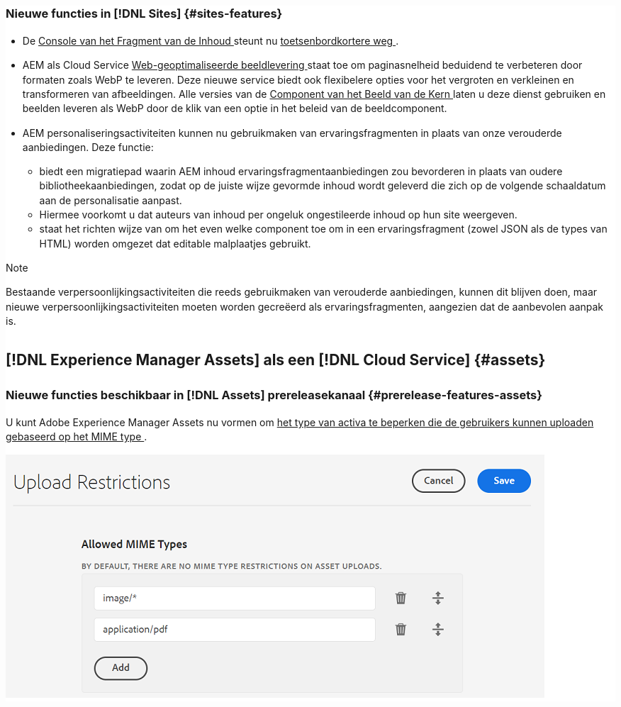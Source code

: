 ### Nieuwe functies in [!DNL Sites] {#sites-features}

* De [ Console van het Fragment van de Inhoud ](/help/sites-cloud/administering/content-fragments/managing.md#content-fragments-console) steunt nu [ toetsenbordkortere weg ](/help/sites-cloud/administering/content-fragments/keyboard-shortcuts.md).

* AEM als Cloud Service [ Web-geoptimaliseerde beeldlevering ](https://experienceleague.adobe.com/docs/experience-manager-core-components/using/developing/web-optimized-image-delivery.html) staat toe om paginasnelheid beduidend te verbeteren door formaten zoals WebP te leveren. Deze nieuwe service biedt ook flexibelere opties voor het vergroten en verkleinen en transformeren van afbeeldingen. Alle versies van de [ Component van het Beeld van de Kern ](https://experienceleague.adobe.com/docs/experience-manager-core-components/using/components/image.html) laten u deze dienst gebruiken en beelden leveren als WebP door de klik van een optie in het beleid van de beeldcomponent.

* AEM personaliseringsactiviteiten kunnen nu gebruikmaken van ervaringsfragmenten in plaats van onze verouderde aanbiedingen. Deze functie:
   * biedt een migratiepad waarin AEM inhoud ervaringsfragmentaanbiedingen zou bevorderen in plaats van oudere bibliotheekaanbiedingen, zodat op de juiste wijze gevormde inhoud wordt geleverd die zich op de volgende schaaldatum aan de personalisatie aanpast.
   * Hiermee voorkomt u dat auteurs van inhoud per ongeluk ongestileerde inhoud op hun site weergeven.
   * staat het richten wijze van om het even welke component toe om in een ervaringsfragment (zowel JSON als de types van HTML) worden omgezet dat editable malplaatjes gebruikt.

>[!NOTE]
>
>Bestaande verpersoonlijkingsactiviteiten die reeds gebruikmaken van verouderde aanbiedingen, kunnen dit blijven doen, maar nieuwe verpersoonlijkingsactiviteiten moeten worden gecreëerd als ervaringsfragmenten, aangezien dat de aanbevolen aanpak is.

## [!DNL Experience Manager Assets] als een [!DNL Cloud Service] {#assets}

### Nieuwe functies beschikbaar in [!DNL Assets] prereleasekanaal {#prerelease-features-assets}

U kunt Adobe Experience Manager Assets nu vormen om [ het type van activa te beperken die de gebruikers kunnen uploaden gebaseerd op het MIME type ](/help/assets/configure-asset-upload-restrictions.md).

![ Activa uploadt beperkingen ](/help/assets/assets/asset-upload-restrictions.png)
